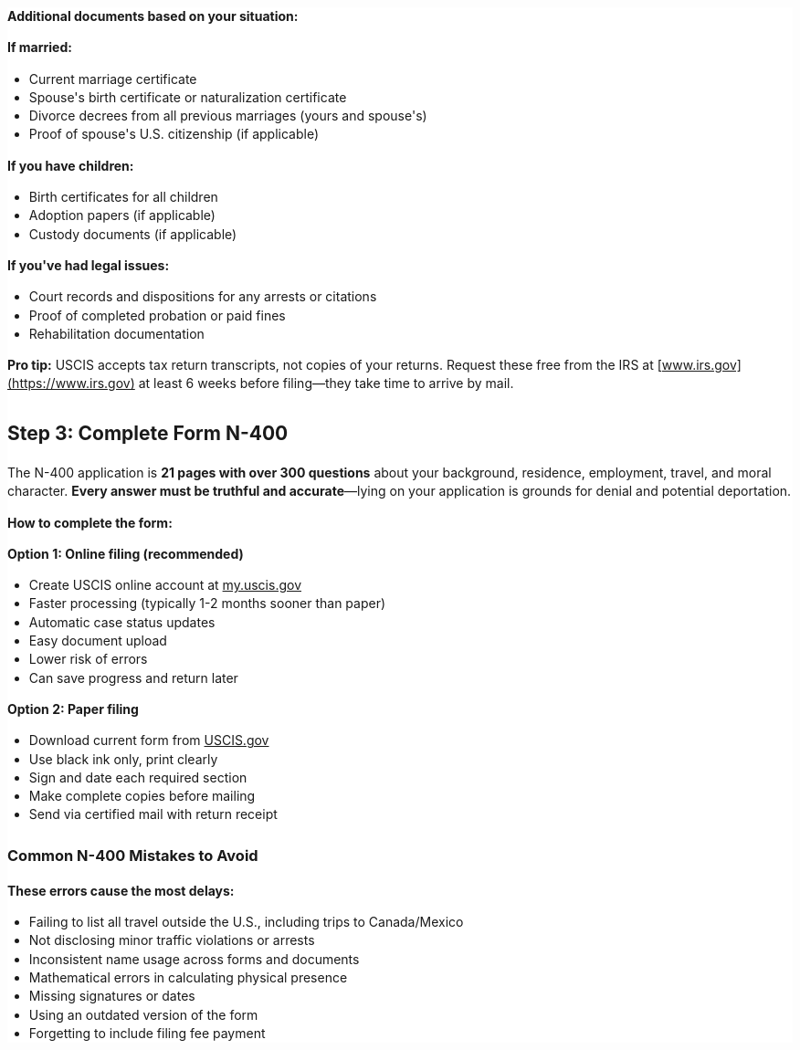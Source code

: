**Additional documents based on your situation:**

**If married:**
- Current marriage certificate
- Spouse's birth certificate or naturalization certificate
- Divorce decrees from all previous marriages (yours and spouse's)
- Proof of spouse's U.S. citizenship (if applicable)

**If you have children:**
- Birth certificates for all children
- Adoption papers (if applicable)
- Custody documents (if applicable)

**If you've had legal issues:**
- Court records and dispositions for any arrests or citations
- Proof of completed probation or paid fines
- Rehabilitation documentation

**Pro tip:** USCIS accepts tax return transcripts, not copies of your returns. Request these free from the IRS at [www.irs.gov](https://www.irs.gov) at least 6 weeks before filing—they take time to arrive by mail.

## Step 3: Complete Form N-400

The N-400 application is **21 pages with over 300 questions** about your background, residence, employment, travel, and moral character. **Every answer must be truthful and accurate**—lying on your application is grounds for denial and potential deportation.

**How to complete the form:**

**Option 1: Online filing (recommended)**
- Create USCIS online account at [my.uscis.gov](https://my.uscis.gov)
- Faster processing (typically 1-2 months sooner than paper)
- Automatic case status updates
- Easy document upload
- Lower risk of errors
- Can save progress and return later

**Option 2: Paper filing**
- Download current form from [USCIS.gov](https://www.uscis.gov)
- Use black ink only, print clearly
- Sign and date each required section
- Make complete copies before mailing
- Send via certified mail with return receipt

### Common N-400 Mistakes to Avoid

**These errors cause the most delays:**
- Failing to list all travel outside the U.S., including trips to Canada/Mexico
- Not disclosing minor traffic violations or arrests
- Inconsistent name usage across forms and documents
- Mathematical errors in calculating physical presence
- Missing signatures or dates
- Using an outdated version of the form
- Forgetting to include filing fee payment
